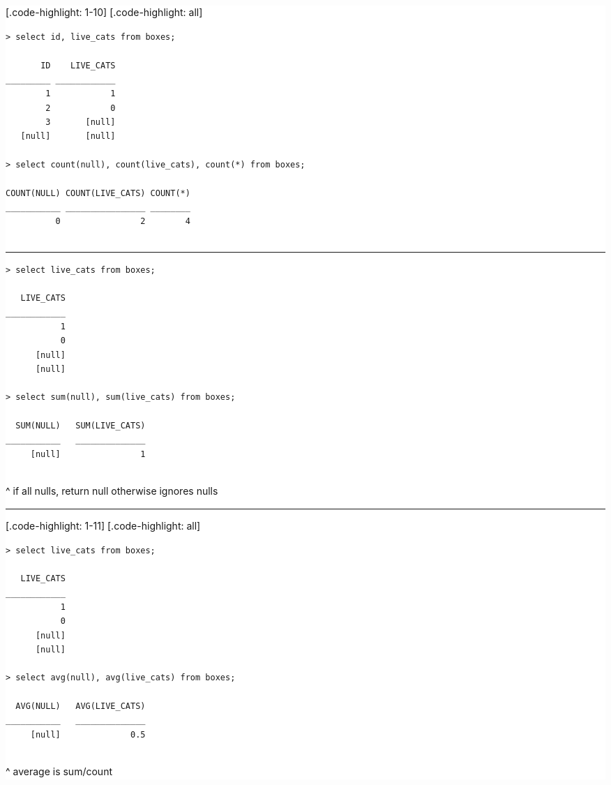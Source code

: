 [.code-highlight: 1-10]
[.code-highlight: all]
```
> select id, live_cats from boxes;

       ID    LIVE_CATS 
_________ ____________ 
        1            1 
        2            0 
        3       [null] 
   [null]       [null] 

> select count(null), count(live_cats), count(*) from boxes;

COUNT(NULL) COUNT(LIVE_CATS) COUNT(*) 
___________ ________________ ________ 
          0                2        4 
⠀⠀⠀⠀⠀⠀⠀⠀⠀⠀⠀⠀⠀⠀⠀⠀⠀⠀⠀⠀⠀⠀⠀⠀⠀⠀⠀⠀⠀⠀⠀⠀⠀⠀⠀⠀⠀⠀⠀⠀⠀⠀⠀⠀⠀⠀⠀⠀⠀⠀⠀⠀⠀⠀⠀⠀⠀⠀⠀⠀⠀⠀⠀⠀⠀⠀⠀⠀⠀⠀⠀⠀⠀
```

---
```
> select live_cats from boxes;

   LIVE_CATS 
____________ 
           1 
           0 
      [null] 
      [null] 
   
> select sum(null), sum(live_cats) from boxes;

  SUM(NULL)   SUM(LIVE_CATS)    
___________   ______________  
     [null]                1
⠀⠀⠀⠀⠀⠀⠀⠀⠀⠀⠀⠀⠀⠀⠀⠀⠀⠀⠀⠀⠀⠀⠀⠀⠀⠀⠀⠀⠀⠀⠀⠀⠀⠀⠀⠀⠀⠀⠀⠀⠀⠀⠀⠀⠀⠀⠀⠀⠀⠀⠀⠀⠀⠀⠀⠀⠀⠀⠀⠀⠀⠀⠀⠀⠀⠀⠀⠀⠀⠀⠀⠀⠀
```

^
if all nulls, return null
otherwise ignores nulls

---
[.code-highlight: 1-11]
[.code-highlight: all]
```
> select live_cats from boxes;

   LIVE_CATS 
____________ 
           1 
           0 
      [null] 
      [null] 

> select avg(null), avg(live_cats) from boxes;

  AVG(NULL)   AVG(LIVE_CATS) 
___________   ______________ 
     [null]              0.5 
⠀⠀⠀⠀⠀⠀⠀⠀⠀⠀⠀⠀⠀⠀⠀⠀⠀⠀⠀⠀⠀⠀⠀⠀⠀⠀⠀⠀⠀⠀⠀⠀⠀⠀⠀⠀⠀⠀⠀⠀⠀⠀⠀⠀⠀⠀⠀⠀⠀⠀⠀⠀⠀⠀⠀⠀⠀⠀⠀⠀⠀⠀⠀⠀⠀⠀⠀⠀⠀⠀⠀⠀⠀
```    
^
average is sum/count
